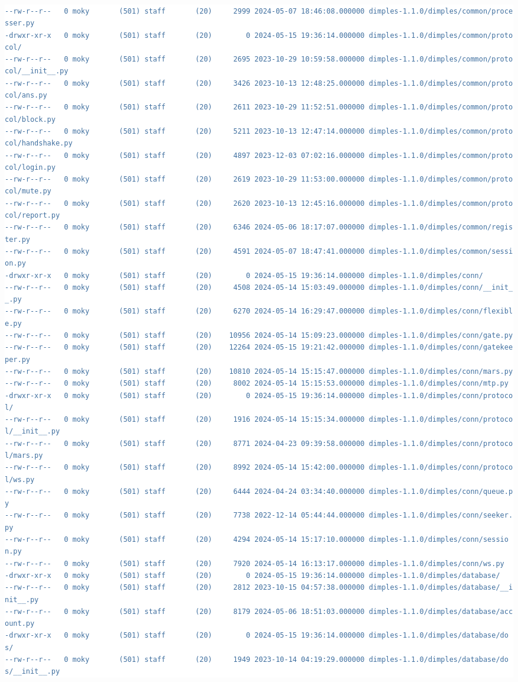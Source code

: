 ```diff
--rw-r--r--   0 moky       (501) staff       (20)     2999 2024-05-07 18:46:08.000000 dimples-1.1.0/dimples/common/processer.py
-drwxr-xr-x   0 moky       (501) staff       (20)        0 2024-05-15 19:36:14.000000 dimples-1.1.0/dimples/common/protocol/
--rw-r--r--   0 moky       (501) staff       (20)     2695 2023-10-29 10:59:58.000000 dimples-1.1.0/dimples/common/protocol/__init__.py
--rw-r--r--   0 moky       (501) staff       (20)     3426 2023-10-13 12:48:25.000000 dimples-1.1.0/dimples/common/protocol/ans.py
--rw-r--r--   0 moky       (501) staff       (20)     2611 2023-10-29 11:52:51.000000 dimples-1.1.0/dimples/common/protocol/block.py
--rw-r--r--   0 moky       (501) staff       (20)     5211 2023-10-13 12:47:14.000000 dimples-1.1.0/dimples/common/protocol/handshake.py
--rw-r--r--   0 moky       (501) staff       (20)     4897 2023-12-03 07:02:16.000000 dimples-1.1.0/dimples/common/protocol/login.py
--rw-r--r--   0 moky       (501) staff       (20)     2619 2023-10-29 11:53:00.000000 dimples-1.1.0/dimples/common/protocol/mute.py
--rw-r--r--   0 moky       (501) staff       (20)     2620 2023-10-13 12:45:16.000000 dimples-1.1.0/dimples/common/protocol/report.py
--rw-r--r--   0 moky       (501) staff       (20)     6346 2024-05-06 18:17:07.000000 dimples-1.1.0/dimples/common/register.py
--rw-r--r--   0 moky       (501) staff       (20)     4591 2024-05-07 18:47:41.000000 dimples-1.1.0/dimples/common/session.py
-drwxr-xr-x   0 moky       (501) staff       (20)        0 2024-05-15 19:36:14.000000 dimples-1.1.0/dimples/conn/
--rw-r--r--   0 moky       (501) staff       (20)     4508 2024-05-14 15:03:49.000000 dimples-1.1.0/dimples/conn/__init__.py
--rw-r--r--   0 moky       (501) staff       (20)     6270 2024-05-14 16:29:47.000000 dimples-1.1.0/dimples/conn/flexible.py
--rw-r--r--   0 moky       (501) staff       (20)    10956 2024-05-14 15:09:23.000000 dimples-1.1.0/dimples/conn/gate.py
--rw-r--r--   0 moky       (501) staff       (20)    12264 2024-05-15 19:21:42.000000 dimples-1.1.0/dimples/conn/gatekeeper.py
--rw-r--r--   0 moky       (501) staff       (20)    10810 2024-05-14 15:15:47.000000 dimples-1.1.0/dimples/conn/mars.py
--rw-r--r--   0 moky       (501) staff       (20)     8002 2024-05-14 15:15:53.000000 dimples-1.1.0/dimples/conn/mtp.py
-drwxr-xr-x   0 moky       (501) staff       (20)        0 2024-05-15 19:36:14.000000 dimples-1.1.0/dimples/conn/protocol/
--rw-r--r--   0 moky       (501) staff       (20)     1916 2024-05-14 15:15:34.000000 dimples-1.1.0/dimples/conn/protocol/__init__.py
--rw-r--r--   0 moky       (501) staff       (20)     8771 2024-04-23 09:39:58.000000 dimples-1.1.0/dimples/conn/protocol/mars.py
--rw-r--r--   0 moky       (501) staff       (20)     8992 2024-05-14 15:42:00.000000 dimples-1.1.0/dimples/conn/protocol/ws.py
--rw-r--r--   0 moky       (501) staff       (20)     6444 2024-04-24 03:34:40.000000 dimples-1.1.0/dimples/conn/queue.py
--rw-r--r--   0 moky       (501) staff       (20)     7738 2022-12-14 05:44:44.000000 dimples-1.1.0/dimples/conn/seeker.py
--rw-r--r--   0 moky       (501) staff       (20)     4294 2024-05-14 15:17:10.000000 dimples-1.1.0/dimples/conn/session.py
--rw-r--r--   0 moky       (501) staff       (20)     7920 2024-05-14 16:13:17.000000 dimples-1.1.0/dimples/conn/ws.py
-drwxr-xr-x   0 moky       (501) staff       (20)        0 2024-05-15 19:36:14.000000 dimples-1.1.0/dimples/database/
--rw-r--r--   0 moky       (501) staff       (20)     2812 2023-10-15 04:57:38.000000 dimples-1.1.0/dimples/database/__init__.py
--rw-r--r--   0 moky       (501) staff       (20)     8179 2024-05-06 18:51:03.000000 dimples-1.1.0/dimples/database/account.py
-drwxr-xr-x   0 moky       (501) staff       (20)        0 2024-05-15 19:36:14.000000 dimples-1.1.0/dimples/database/dos/
--rw-r--r--   0 moky       (501) staff       (20)     1949 2023-10-14 04:19:29.000000 dimples-1.1.0/dimples/database/dos/__init__.py
```